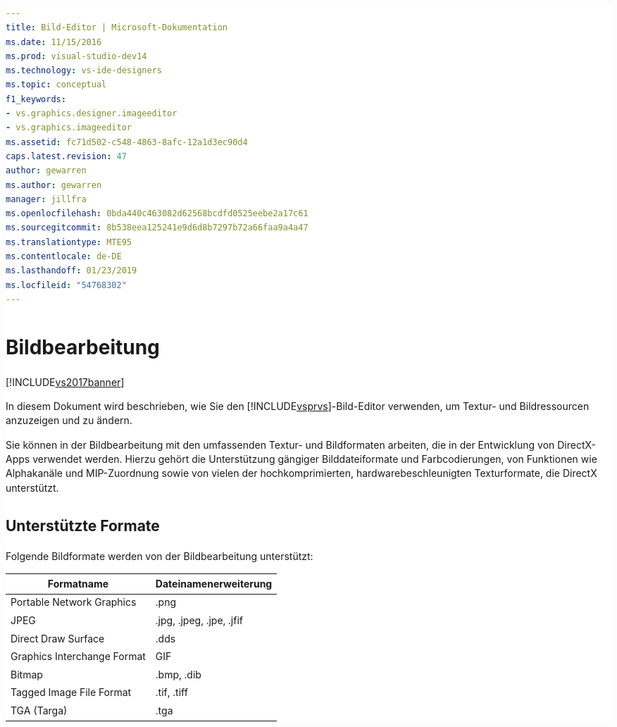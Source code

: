 ```yaml
---
title: Bild-Editor | Microsoft-Dokumentation
ms.date: 11/15/2016
ms.prod: visual-studio-dev14
ms.technology: vs-ide-designers
ms.topic: conceptual
f1_keywords:
- vs.graphics.designer.imageeditor
- vs.graphics.imageeditor
ms.assetid: fc71d502-c548-4863-8afc-12a1d3ec90d4
caps.latest.revision: 47
author: gewarren
ms.author: gewarren
manager: jillfra
ms.openlocfilehash: 0bda440c463082d62568bcdfd0525eebe2a17c61
ms.sourcegitcommit: 8b538eea125241e9d6d8b7297b72a66faa9a4a47
ms.translationtype: MTE95
ms.contentlocale: de-DE
ms.lasthandoff: 01/23/2019
ms.locfileid: "54768302"
---
```

# <a name="image-editor"></a>Bildbearbeitung
[!INCLUDE[vs2017banner](../includes/vs2017banner.md)]

In diesem Dokument wird beschrieben, wie Sie den [!INCLUDE[vsprvs](../includes/vsprvs-md.md)]-Bild-Editor verwenden, um Textur- und Bildressourcen anzuzeigen und zu ändern.  
  
 Sie können in der Bildbearbeitung mit den umfassenden Textur- und Bildformaten arbeiten, die in der Entwicklung von DirectX-Apps verwendet werden. Hierzu gehört die Unterstützung gängiger Bilddateiformate und Farbcodierungen, von Funktionen wie Alphakanäle und MIP-Zuordnung sowie von vielen der hochkomprimierten, hardwarebeschleunigten Texturformate, die DirectX unterstützt.  
  
## <a name="supported-formats"></a>Unterstützte Formate  
 Folgende Bildformate werden von der Bildbearbeitung unterstützt:  
  
|Formatname|Dateinamenerweiterung|  
|-----------------|-------------------------|  
|Portable Network Graphics|.png|  
|JPEG|.jpg, .jpeg, .jpe, .jfif|  
|Direct Draw Surface|.dds|  
|Graphics Interchange Format|GIF|  
|Bitmap|.bmp, .dib|  
|Tagged Image File Format|.tif, .tiff|  
|TGA (Targa)|.tga|  
  